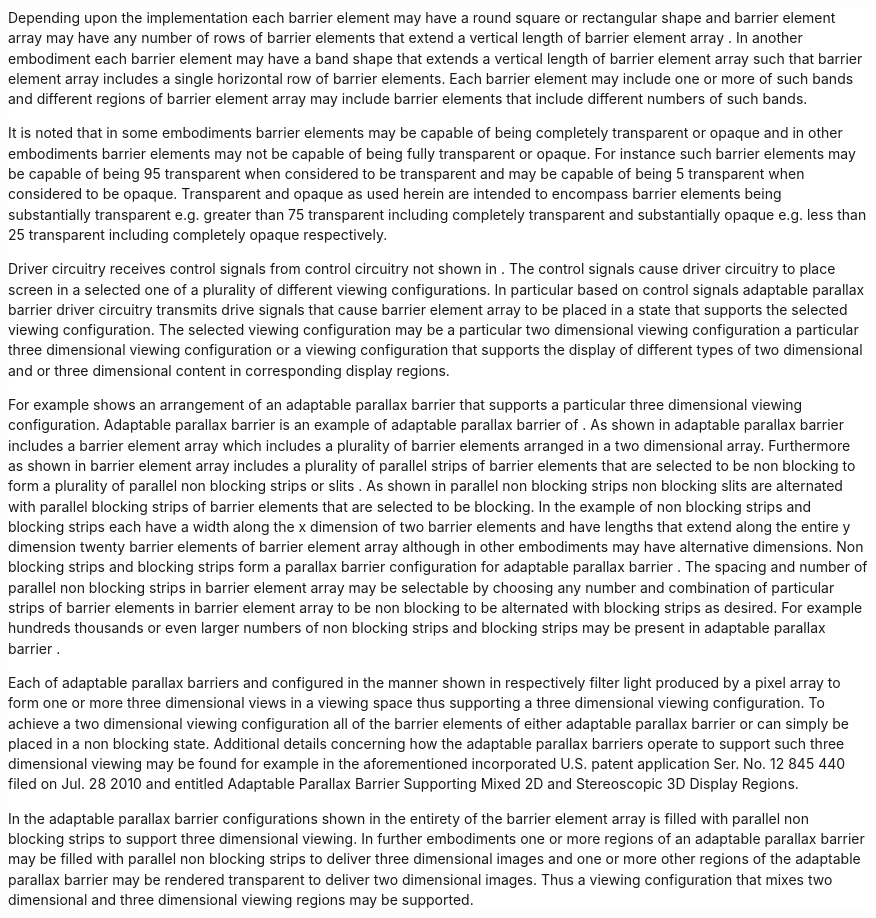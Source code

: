 Depending upon the implementation each barrier element may have a round square or rectangular shape and barrier element array may have any number of rows of barrier elements that extend a vertical length of barrier element array . In another embodiment each barrier element may have a band shape that extends a vertical length of barrier element array such that barrier element array includes a single horizontal row of barrier elements. Each barrier element may include one or more of such bands and different regions of barrier element array may include barrier elements that include different numbers of such bands.

It is noted that in some embodiments barrier elements may be capable of being completely transparent or opaque and in other embodiments barrier elements may not be capable of being fully transparent or opaque. For instance such barrier elements may be capable of being 95 transparent when considered to be transparent and may be capable of being 5 transparent when considered to be opaque. Transparent and opaque as used herein are intended to encompass barrier elements being substantially transparent e.g. greater than 75 transparent including completely transparent and substantially opaque e.g. less than 25 transparent including completely opaque respectively.

Driver circuitry receives control signals from control circuitry not shown in . The control signals cause driver circuitry to place screen in a selected one of a plurality of different viewing configurations. In particular based on control signals adaptable parallax barrier driver circuitry transmits drive signals that cause barrier element array to be placed in a state that supports the selected viewing configuration. The selected viewing configuration may be a particular two dimensional viewing configuration a particular three dimensional viewing configuration or a viewing configuration that supports the display of different types of two dimensional and or three dimensional content in corresponding display regions.

For example shows an arrangement of an adaptable parallax barrier that supports a particular three dimensional viewing configuration. Adaptable parallax barrier is an example of adaptable parallax barrier of . As shown in adaptable parallax barrier includes a barrier element array which includes a plurality of barrier elements arranged in a two dimensional array. Furthermore as shown in barrier element array includes a plurality of parallel strips of barrier elements that are selected to be non blocking to form a plurality of parallel non blocking strips or slits . As shown in parallel non blocking strips non blocking slits are alternated with parallel blocking strips of barrier elements that are selected to be blocking. In the example of non blocking strips and blocking strips each have a width along the x dimension of two barrier elements and have lengths that extend along the entire y dimension twenty barrier elements of barrier element array although in other embodiments may have alternative dimensions. Non blocking strips and blocking strips form a parallax barrier configuration for adaptable parallax barrier . The spacing and number of parallel non blocking strips in barrier element array may be selectable by choosing any number and combination of particular strips of barrier elements in barrier element array to be non blocking to be alternated with blocking strips as desired. For example hundreds thousands or even larger numbers of non blocking strips and blocking strips may be present in adaptable parallax barrier .

Each of adaptable parallax barriers and configured in the manner shown in respectively filter light produced by a pixel array to form one or more three dimensional views in a viewing space thus supporting a three dimensional viewing configuration. To achieve a two dimensional viewing configuration all of the barrier elements of either adaptable parallax barrier or can simply be placed in a non blocking state. Additional details concerning how the adaptable parallax barriers operate to support such three dimensional viewing may be found for example in the aforementioned incorporated U.S. patent application Ser. No. 12 845 440 filed on Jul. 28 2010 and entitled Adaptable Parallax Barrier Supporting Mixed 2D and Stereoscopic 3D Display Regions. 

In the adaptable parallax barrier configurations shown in the entirety of the barrier element array is filled with parallel non blocking strips to support three dimensional viewing. In further embodiments one or more regions of an adaptable parallax barrier may be filled with parallel non blocking strips to deliver three dimensional images and one or more other regions of the adaptable parallax barrier may be rendered transparent to deliver two dimensional images. Thus a viewing configuration that mixes two dimensional and three dimensional viewing regions may be supported.
